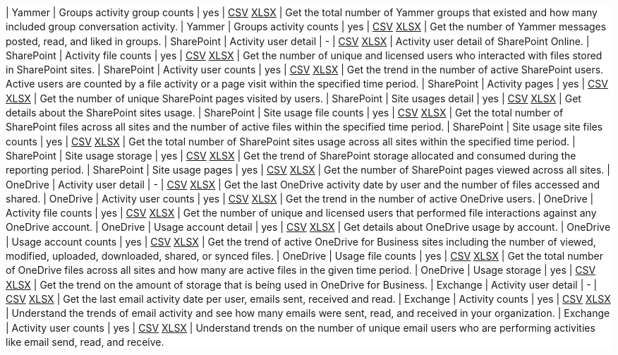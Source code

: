| Yammer       | Groups activity group counts                 | yes        | [CSV](./Samples/Yammer-Groups-activity-group-counts.csv) [XLSX](./Samples/Yammer-Groups-activity-group-counts.xlsx) | Get the total number of Yammer groups that existed and how many included group conversation activity.
| Yammer       | Groups activity counts                       | yes        | [CSV](./Samples/Yammer-Groups-activity-counts.csv) [XLSX](./Samples/Yammer-Groups-activity-counts.xlsx) | Get the number of Yammer messages posted, read, and liked in groups.
| SharePoint   | Activity user detail                         | -          | [CSV](./Samples/SharePoint-Activity-user-detail.csv) [XLSX](./Samples/SharePoint-Activity-user-detail.xlsx) | Activity user detail of SharePoint Online.
| SharePoint   | Activity file counts                         | yes         | [CSV](./Samples/SharePoint-Activity-file-counts.csv) [XLSX](./Samples/SharePoint-Activity-file-counts.xlsx) | Get the number of unique and licensed users who interacted with files stored in SharePoint sites.
| SharePoint   | Activity user counts                         | yes         | [CSV](./Samples/SharePoint-Activity-user-counts.csv) [XLSX](./Samples/SharePoint-Activity-user-counts.xlsx) | Get the trend in the number of active SharePoint users. Active users are counted by a file activity or a page visit within the specified time period.
| SharePoint   | Activity pages                               | yes         | [CSV](./Samples/SharePoint-Activity-pages.csv) [XLSX](./Samples/SharePoint-Activity-pages.xlsx) |  Get the number of unique SharePoint pages visited by users.
| SharePoint   | Site usages detail                           | yes         | [CSV](./Samples/SharePoint-Site-usages-detail.csv) [XLSX](./Samples/SharePoint-Site-usages-detail.xlsx) | Get details about the SharePoint sites usage.
| SharePoint   | Site usage file counts                       | yes         | [CSV](./Samples/SharePoint-Site-usage-file-counts.csv) [XLSX](./Samples/SharePoint-Site-usage-file-counts.xlsx) | Get the total number of SharePoint files across all sites and the number of active files within the specified time period.
| SharePoint   | Site usage site files counts                 | yes         | [CSV](./Samples/SharePoint-Site-usage-site-files-counts.csv) [XLSX](./Samples/SharePoint-Site-usage-site-files-counts.xlsx) | Get the total number of SharePoint sites usage across all sites within the specified time period.
| SharePoint   | Site usage storage                           | yes         | [CSV](./Samples/SharePoint-Site-usage-storage.csv) [XLSX](./Samples/SharePoint-Site-usage-storage.xlsx) | Get the trend of SharePoint storage allocated and consumed during the reporting period.
| SharePoint   | Site usage pages                             | yes         | [CSV](./Samples/SharePoint-Site-usage-pages.csv) [XLSX](./Samples/SharePoint-Site-usage-pages.xlsx) | Get the number of SharePoint pages viewed across all sites.
| OneDrive     | Activity user detail                         | -           | [CSV](./Samples/OneDrive-Activity-user-detail.csv) [XLSX](./Samples/OneDrive-Activity-user-detail.xlsx) | Get the last OneDrive activity date by user and the number of files accessed and shared.
| OneDrive     | Activity user counts                         | yes         | [CSV](./Samples/OneDrive-Activity-user-counts.csv) [XLSX](./Samples/OneDrive-Activity-user-counts.xlsx) | Get the trend in the number of active OneDrive users.
| OneDrive     | Activity file counts                         | yes         | [CSV](./Samples/OneDrive-Activity-file-counts.csv) [XLSX](./Samples/OneDrive-Activity-file-counts.xlsx) | Get the number of unique and licensed users that performed file interactions against any OneDrive account.
| OneDrive     | Usage account detail                         | yes         | [CSV](./Samples/OneDrive-Usage-account-detail.csv) [XLSX](./Samples/OneDrive-Usage-account-detail.xlsx) | Get details about OneDrive usage by account.
| OneDrive     | Usage account counts                         | yes         | [CSV](./Samples/OneDrive-Usage-account-counts.csv) [XLSX](./Samples/OneDrive-Usage-account-counts.xlsx) | Get the trend of active OneDrive for Business sites including the number of viewed, modified, uploaded, downloaded, shared, or synced files.
| OneDrive     | Usage file counts                            | yes         | [CSV](./Samples/OneDrive-Usage-file-counts.csv) [XLSX](./Samples/OneDrive-Usage-file-counts.xlsx) | Get the total number of OneDrive files across all sites and how many are active files in the given time period. 
| OneDrive     | Usage storage                                | yes         | [CSV](./Samples/OneDrive-Usage-storage.csv) [XLSX](./Samples/OneDrive-Usage-storage.xlsx) | Get the trend on the amount of storage that is being used in OneDrive for Business.
| Exchange     | Activity user detail                         | -           | [CSV](./Samples/Exchange-Activity-user-detail.csv) [XLSX](./Samples/Exchange-Activity-user-detail.xlsx) | Get the last email activity date per user, emails sent, received and read.
| Exchange     | Activity counts                              | yes         | [CSV](./Samples/Exchange-Activity-counts.csv) [XLSX](./Samples/Exchange-Activity-counts.xlsx) |  Understand the trends of email activity and see how many emails were sent, read, and received in your organization.
| Exchange     | Activity user counts                         | yes         | [CSV](./Samples/Exchange-Activity-user-counts.csv) [XLSX](./Samples/Exchange-Activity-user-counts.xlsx) | Understand trends on the number of unique email users who are performing activities like email send, read, and receive.